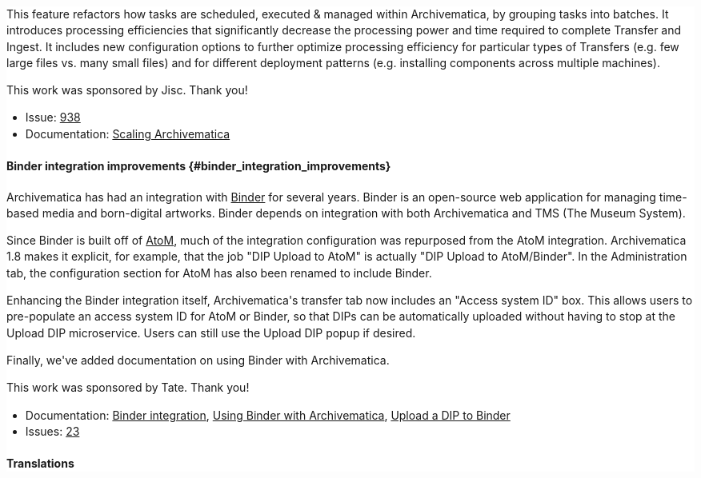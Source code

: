 This feature refactors how tasks are scheduled, executed & managed
within Archivematica, by grouping tasks into batches. It introduces
processing efficiencies that significantly decrease the processing power
and time required to complete Transfer and Ingest. It includes new
configuration options to further optimize processing efficiency for
particular types of Transfers (e.g. few large files vs. many small
files) and for different deployment patterns (e.g. installing components
across multiple machines).

This work was sponsored by Jisc. Thank you!

- Issue:
    [938](https://github.com/artefactual/archivematica/issues/938)
- Documentation: [Scaling
    Archivematica](https://www.archivematica.org/en/docs/archivematica-1.8/admin-manual/installation-setup/customization/scaling-archivematica/)

#### Binder integration improvements {#binder_integration_improvements}

Archivematica has had an integration with
[Binder](https://binder.readthedocs.io/en/latest/user-manual/overview/intro.html)
for several years. Binder is an open-source web application for managing
time-based media and born-digital artworks. Binder depends on
integration with both Archivematica and TMS (The Museum System).

Since Binder is built off of [AtoM](https://www.accesstomemory.org/),
much of the integration configuration was repurposed from the AtoM
integration. Archivematica 1.8 makes it explicit, for example, that the
job \"DIP Upload to AtoM\" is actually \"DIP Upload to AtoM/Binder\". In
the Administration tab, the configuration section for AtoM has also been
renamed to include Binder.

Enhancing the Binder integration itself, Archivematica\'s transfer tab
now includes an \"Access system ID\" box. This allows users to
pre-populate an access system ID for AtoM or Binder, so that DIPs can be
automatically uploaded without having to stop at the Upload DIP
microservice. Users can still use the Upload DIP popup if desired.

Finally, we\'ve added documentation on using Binder with Archivematica.

This work was sponsored by Tate. Thank you!

- Documentation: [Binder
    integration](https://www.archivematica.org/en/docs/archivematica-1.8/admin-manual/installation-setup/integrations/integrations/#binder-integration),
    [Using Binder with
    Archivematica](https://www.archivematica.org/en/docs/archivematica-1.8/admin-manual/installation-setup/integrations/binder-setup/#binder-setup),
    [Upload a DIP to
    Binder](https://www.archivematica.org/en/docs/archivematica-1.8/user-manual/access/access/#upload-a-dip-to-binder)
- Issues: [23](https://github.com/archivematica/Issues/issues/23)

#### Translations
